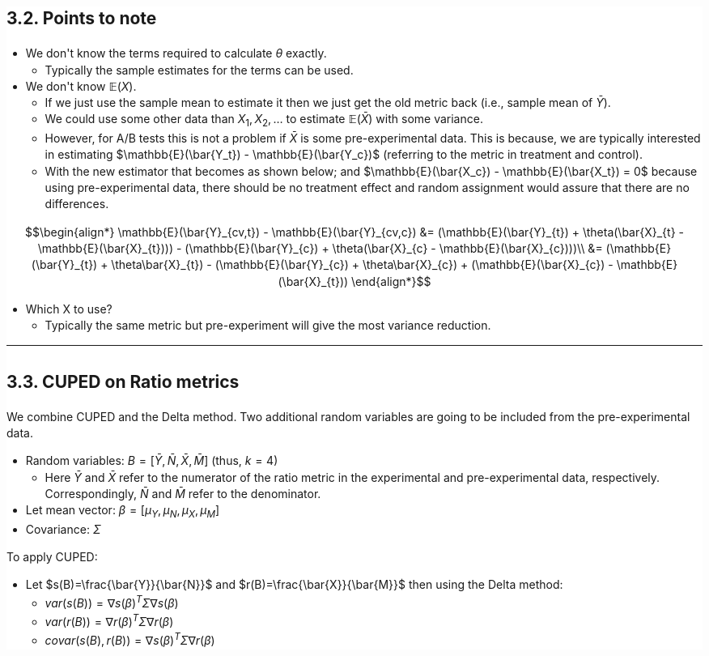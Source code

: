 
## 3.2. Points to note
* We don't know the terms required to calculate $\theta$ exactly.
    * Typically the sample estimates for the terms can be used.
* We don't know $\mathbb{E}(X)$.
    * If we just use the sample mean to estimate it then we just get the old metric back (i.e., sample mean of $\bar{Y}$).
    * We could use some other data than $X_1, X_2, \dots$ to estimate $\mathbb{E}(\bar{X})$ with some variance.
    * However, for A/B tests this is not a problem if $\bar{X}$ is some pre-experimental data. This is because, we are typically interested in estimating $\mathbb{E}(\bar{Y_t}) - \mathbb{E}(\bar{Y_c})$ (referring to the metric in treatment and control).
    * With the new estimator that becomes as shown below; and $\mathbb{E}(\bar{X_c}) - \mathbb{E}(\bar{X_t}) = 0$ because using pre-experimental data, there should be no treatment effect and random assignment would assure that there are no differences.
    
```math
\begin{align*}
\mathbb{E}(\bar{Y}_{cv,t}) - \mathbb{E}(\bar{Y}_{cv,c}) &= 
(\mathbb{E}(\bar{Y}_{t}) + \theta(\bar{X}_{t} - \mathbb{E}(\bar{X}_{t}))) - 
(\mathbb{E}(\bar{Y}_{c}) + \theta(\bar{X}_{c} - \mathbb{E}(\bar{X}_{c})))\\

&= (\mathbb{E}(\bar{Y}_{t}) + \theta\bar{X}_{t}) - 
(\mathbb{E}(\bar{Y}_{c}) + \theta\bar{X}_{c}) +
(\mathbb{E}(\bar{X}_{c}) - \mathbb{E}(\bar{X}_{t}))

\end{align*}
```

* Which X to use?
    * Typically the same metric but pre-experiment will give the most variance reduction.

___




## 3.3. CUPED on Ratio metrics
We combine CUPED and the Delta method. Two additional random variables are going to be included from the pre-experimental data.

* Random variables: $B = [\bar{Y}, \bar{N}, \bar{X}, \bar{M}]$ (thus, $k=4$)
    * Here $\bar{Y}$ and $\bar{X}$ refer to the numerator of the ratio metric in the experimental and pre-experimental data, respectively. Correspondingly, $\bar{N}$ and $\bar{M}$ refer to the denominator.
* Let mean vector: $\beta = [\mu_{Y}, \mu_{N}, \mu_{X}, \mu_{M}]$
* Covariance: $\Sigma$

To apply CUPED:
* Let $s(B)=\frac{\bar{Y}}{\bar{N}}$ and $r(B)=\frac{\bar{X}}{\bar{M}}$ then using the Delta method:
    * $var(s(B)) = \nabla{s(\beta)}^{T} \Sigma \nabla{s(\beta)}$
    * $var(r(B)) = \nabla{r(\beta)}^{T} \Sigma \nabla{r(\beta)}$
    * $covar(s(B), r(B)) = \nabla{s(\beta)}^{T} \Sigma \nabla{r(\beta)}$
